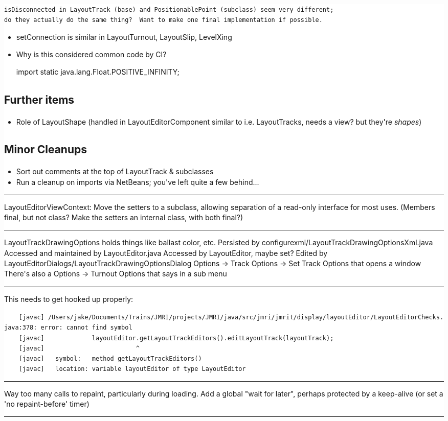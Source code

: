     isDisconnected in LayoutTrack (base) and PositionablePoint (subclass) seem very different;
    do they actually do the same thing?  Want to make one final implementation if possible.
    

- setConnection is similar in 
    LayoutTurnout, LayoutSlip, LevelXing
    
- Why is this considered common code by CI?

    import static java.lang.Float.POSITIVE_INFINITY; 
    

## Further items

 - Role of LayoutShape  (handled in LayoutEditorComponent similar to i.e. LayoutTracks, needs a view? but they're _shapes_)
 
## Minor Cleanups 
 - Sort out comments at the top of LayoutTrack & subclasses
 - Run a cleanup on imports via NetBeans; you've left quite a few behind...

---

LayoutEditorViewContext:  Move the setters to a subclass, allowing separation of a read-only interface for most
uses.  (Members final, but not class? Make the setters an internal class, with both final?)

---

LayoutTrackDrawingOptions holds things like ballast color, etc.
Persisted by configurexml/LayoutTrackDrawingOptionsXml.java
Accessed and maintained by LayoutEditor.java
Accessed by LayoutEditor, maybe set?
Edited by LayoutEditorDialogs/LayoutTrackDrawingOptionsDialog
    Options -> Track Options -> Set Track Options that opens a window
There's also a Options -> Turnout Options that says in a sub menu

---
 
This needs to get hooked up properly:

```
    [javac] /Users/jake/Documents/Trains/JMRI/projects/JMRI/java/src/jmri/jmrit/display/layoutEditor/LayoutEditorChecks.java:378: error: cannot find symbol
    [javac]             layoutEditor.getLayoutTrackEditors().editLayoutTrack(layoutTrack);
    [javac]                         ^
    [javac]   symbol:   method getLayoutTrackEditors()
    [javac]   location: variable layoutEditor of type LayoutEditor
```

---

Way too many calls to repaint, particularly during loading.  Add a global "wait for later", perhaps protected by a keep-alive (or set a 'no repaint-before' timer)

   
---
